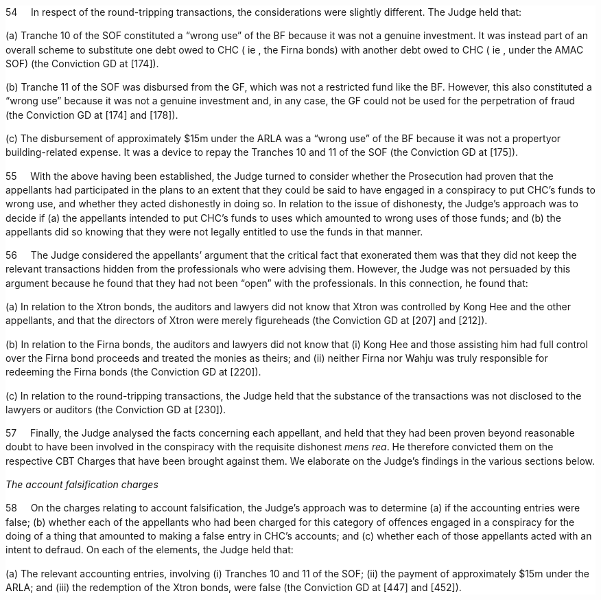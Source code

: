 54     In respect of the round-tripping transactions, the considerations were slightly different. The Judge held that: 


 (a) Tranche 10 of the SOF constituted a “wrong use” of the BF because it was not a genuine investment. It was instead part of an overall scheme to substitute one debt owed to CHC ( ie , the Firna bonds) with another debt owed to CHC ( ie , under the AMAC SOF) (the Conviction GD at [174]). 

 (b) Tranche 11 of the SOF was disbursed from the GF, which was not a restricted fund like the BF. However, this also constituted a “wrong use” because it was not a genuine investment and, in any case, the GF could not be used for the perpetration of fraud (the Conviction GD at [174] and [178]). 

 (c) The disbursement of approximately $15m under the ARLA was a “wrong use” of the BF because it was not a propertyor building-related expense. It was a device to repay the Tranches 10 and 11 of the SOF (the Conviction GD at [175]). 

55     With the above having been established, the Judge turned to consider whether the Prosecution had proven that the appellants had participated in the plans to an extent that they could be said to have engaged in a conspiracy to put CHC’s funds to wrong use, and whether they acted dishonestly in doing so. In relation to the issue of dishonesty, the Judge’s approach was to decide if (a) the appellants intended to put CHC’s funds to uses which amounted to wrong uses of those funds; and (b) the appellants did so knowing that they were not legally entitled to use the funds in that manner. 

56     The Judge considered the appellants’ argument that the critical fact that exonerated them was that they did not keep the relevant transactions hidden from the professionals who were advising them. However, the Judge was not persuaded by this argument because he found that they had not been “open” with the professionals. In this connection, he found that: 

 (a) In relation to the Xtron bonds, the auditors and lawyers did not know that Xtron was controlled by Kong Hee and the other appellants, and that the directors of Xtron were merely figureheads (the Conviction GD at [207] and [212]). 

 (b) In relation to the Firna bonds, the auditors and lawyers did not know that (i) Kong Hee and those assisting him had full control over the Firna bond proceeds and treated the monies as theirs; and (ii) neither Firna nor Wahju was truly responsible for redeeming the Firna bonds (the Conviction GD at [220]). 

 (c) In relation to the round-tripping transactions, the Judge held that the substance of the transactions was not disclosed to the lawyers or auditors (the Conviction GD at [230]). 

57     Finally, the Judge analysed the facts concerning each appellant, and held that they had been proven beyond reasonable doubt to have been involved in the conspiracy with the requisite dishonest _mens rea_. He therefore convicted them on the respective CBT Charges that have been brought against them. We elaborate on the Judge’s findings in the various sections below. 

_The account falsification charges_ 

58     On the charges relating to account falsification, the Judge’s approach was to determine (a) if the accounting entries were false; (b) whether each of the appellants who had been charged for this category of offences engaged in a conspiracy for the doing of a thing that amounted to making a false entry in CHC’s accounts; and (c) whether each of those appellants acted with an intent to defraud. On each of the elements, the Judge held that: 


 (a) The relevant accounting entries, involving (i) Tranches 10 and 11 of the SOF; (ii) the payment of approximately $15m under the ARLA; and (iii) the redemption of the Xtron bonds, were false (the Conviction GD at [447] and [452]). 
